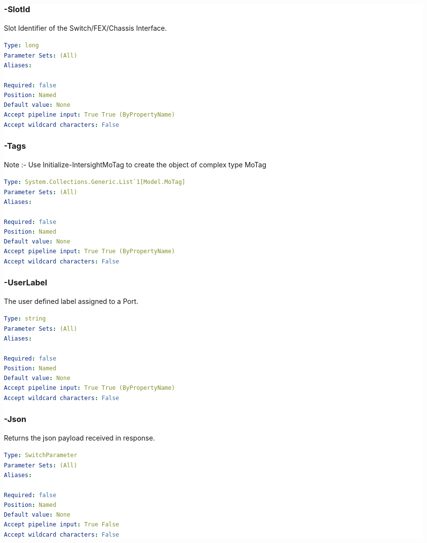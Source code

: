 ### -SlotId
Slot Identifier of the Switch/FEX/Chassis Interface.

```yaml
Type: long
Parameter Sets: (All)
Aliases:

Required: false
Position: Named
Default value: None
Accept pipeline input: True True (ByPropertyName)
Accept wildcard characters: False
```

### -Tags


Note :- Use Initialize-IntersightMoTag to create the object of complex type MoTag

```yaml
Type: System.Collections.Generic.List`1[Model.MoTag]
Parameter Sets: (All)
Aliases:

Required: false
Position: Named
Default value: None
Accept pipeline input: True True (ByPropertyName)
Accept wildcard characters: False
```

### -UserLabel
The user defined label assigned to a Port.

```yaml
Type: string
Parameter Sets: (All)
Aliases:

Required: false
Position: Named
Default value: None
Accept pipeline input: True True (ByPropertyName)
Accept wildcard characters: False
```

### -Json
Returns the json payload received in response.

```yaml
Type: SwitchParameter
Parameter Sets: (All)
Aliases:

Required: false
Position: Named
Default value: None
Accept pipeline input: True False
Accept wildcard characters: False
```
